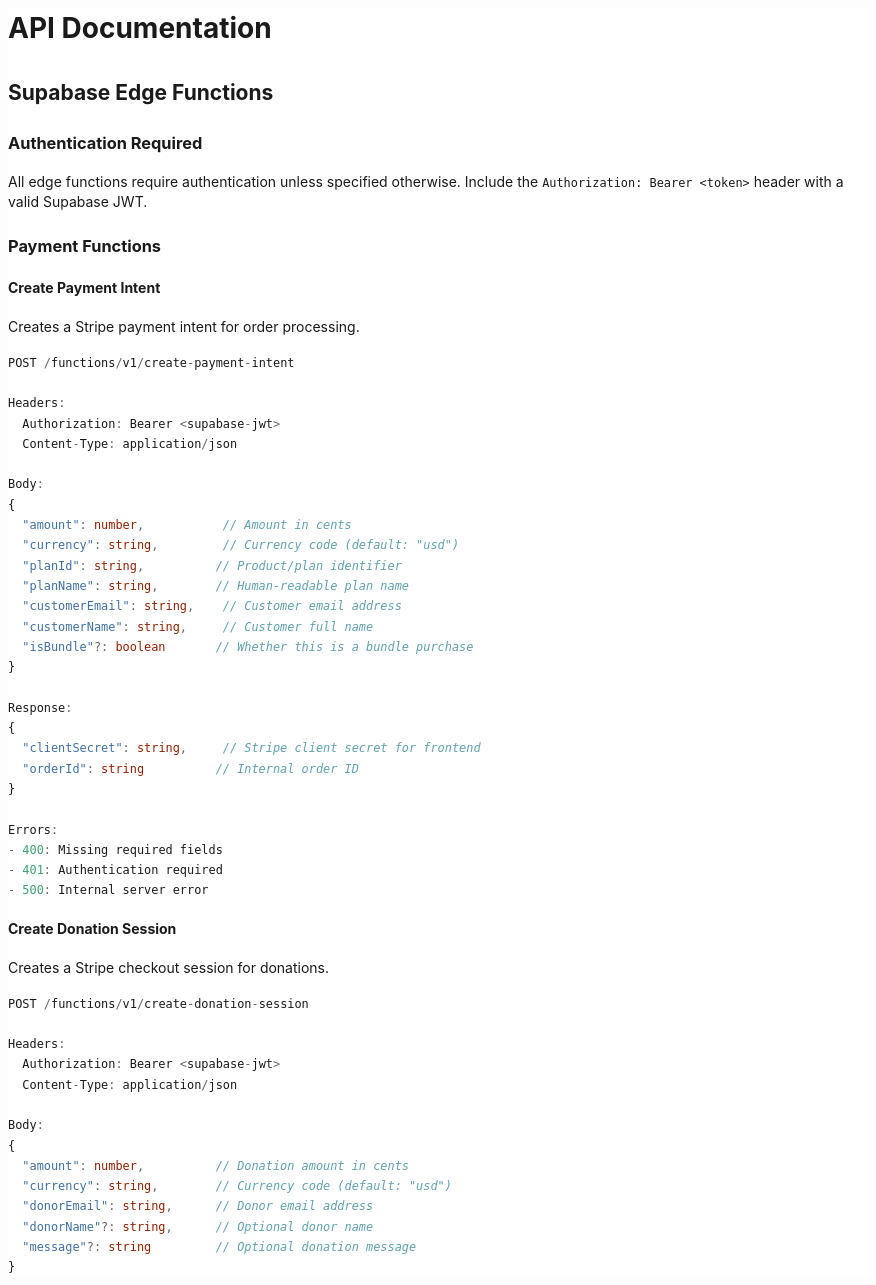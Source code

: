 
# API Documentation

## Supabase Edge Functions

### Authentication Required
All edge functions require authentication unless specified otherwise. Include the `Authorization: Bearer <token>` header with a valid Supabase JWT.

### Payment Functions

#### Create Payment Intent
Creates a Stripe payment intent for order processing.

```typescript
POST /functions/v1/create-payment-intent

Headers:
  Authorization: Bearer <supabase-jwt>
  Content-Type: application/json

Body:
{
  "amount": number,           // Amount in cents
  "currency": string,         // Currency code (default: "usd")
  "planId": string,          // Product/plan identifier
  "planName": string,        // Human-readable plan name
  "customerEmail": string,    // Customer email address
  "customerName": string,     // Customer full name
  "isBundle"?: boolean       // Whether this is a bundle purchase
}

Response:
{
  "clientSecret": string,     // Stripe client secret for frontend
  "orderId": string          // Internal order ID
}

Errors:
- 400: Missing required fields
- 401: Authentication required
- 500: Internal server error
```

#### Create Donation Session
Creates a Stripe checkout session for donations.

```typescript
POST /functions/v1/create-donation-session

Headers:
  Authorization: Bearer <supabase-jwt>
  Content-Type: application/json

Body:
{
  "amount": number,          // Donation amount in cents
  "currency": string,        // Currency code (default: "usd")
  "donorEmail": string,      // Donor email address
  "donorName"?: string,      // Optional donor name
  "message"?: string         // Optional donation message
}

```